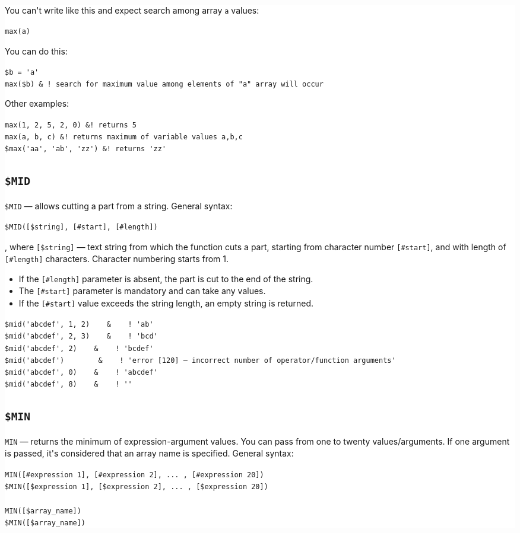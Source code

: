 You can't write like this and expect search among array `a` values:

```qsp
max(a)
```

You can do this:

```qsp
$b = 'a'
max($b) & ! search for maximum value among elements of "a" array will occur
```

Other examples:

```qsp
max(1, 2, 5, 2, 0) &! returns 5
max(a, b, c) &! returns maximum of variable values a,b,c
$max('aa', 'ab', 'zz') &! returns 'zz'
```

## `$MID`

`$MID` — allows cutting a part from a string. General syntax:

```qsp
$MID([$string], [#start], [#length])
```

, where `[$string]` — text string from which the function cuts a part, starting from character number `[#start]`, and with length of `[#length]` characters. Character numbering starts from 1.

- If the `[#length]` parameter is absent, the part is cut to the end of the string.
- The `[#start]` parameter is mandatory and can take any values.
- If the `[#start]` value exceeds the string length, an empty string is returned.

```qsp
$mid('abcdef', 1, 2)    &    ! 'ab'
$mid('abcdef', 2, 3)    &    ! 'bcd'
$mid('abcdef', 2)    &    ! 'bcdef'
$mid('abcdef')        &    ! 'error [120] — incorrect number of operator/function arguments'
$mid('abcdef', 0)    &    ! 'abcdef'
$mid('abcdef', 8)    &    ! ''
```

## `$MIN`

`MIN` — returns the minimum of expression-argument values. You can pass from one to twenty values/arguments. If one argument is passed, it's considered that an array name is specified. General syntax:

```qsp
MIN([#expression 1], [#expression 2], ... , [#expression 20])
$MIN([$expression 1], [$expression 2], ... , [$expression 20])

MIN([$array_name])
$MIN([$array_name])
```
